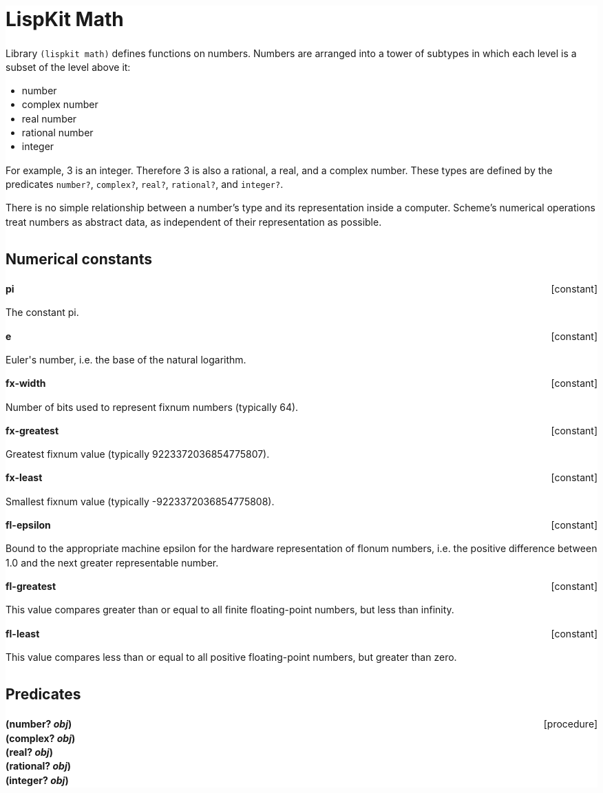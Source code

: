 # LispKit Math

Library `(lispkit math)` defines functions on numbers. Numbers are arranged into a tower of subtypes in which each level is a subset of the level above it:

   - number
   - complex number
   - real number
   - rational number
   - integer

For example, 3 is an integer. Therefore 3 is also a rational, a real, and a complex number. These types are defined by the predicates `number?`, `complex?`, `real?`, `rational?`, and `integer?`.

There is no simple relationship between a number’s type and its representation inside a computer. Scheme’s numerical operations treat numbers as abstract data, as independent of their representation as possible.

## Numerical constants

**pi** <span style="float:right;text-align:rigth;">[constant]</span>   

The constant pi.

**e** <span style="float:right;text-align:rigth;">[constant]</span>   

Euler's number, i.e. the base of the natural logarithm.

**fx-width** <span style="float:right;text-align:rigth;">[constant]</span>   

Number of bits used to represent fixnum numbers (typically 64).

**fx-greatest** <span style="float:right;text-align:rigth;">[constant]</span>   

Greatest fixnum value (typically 9223372036854775807).

**fx-least** <span style="float:right;text-align:rigth;">[constant]</span>   

Smallest fixnum value (typically -9223372036854775808).

**fl-epsilon** <span style="float:right;text-align:rigth;">[constant]</span>   

Bound to the appropriate machine epsilon for the hardware representation of flonum numbers, i.e. the positive difference between 1.0 and the next greater representable number.

**fl-greatest** <span style="float:right;text-align:rigth;">[constant]</span>   

This value compares greater than or equal to all finite floating-point numbers, but less than infinity.

**fl-least** <span style="float:right;text-align:rigth;">[constant]</span>   

This value compares less than or equal to all positive floating-point numbers, but greater than zero.

## Predicates

**(number? _obj_)** <span style="float:right;text-align:rigth;">[procedure]</span>   
**(complex? _obj_)**  
**(real? _obj_)**  
**(rational? _obj_)**  
**(integer? _obj_)**  
